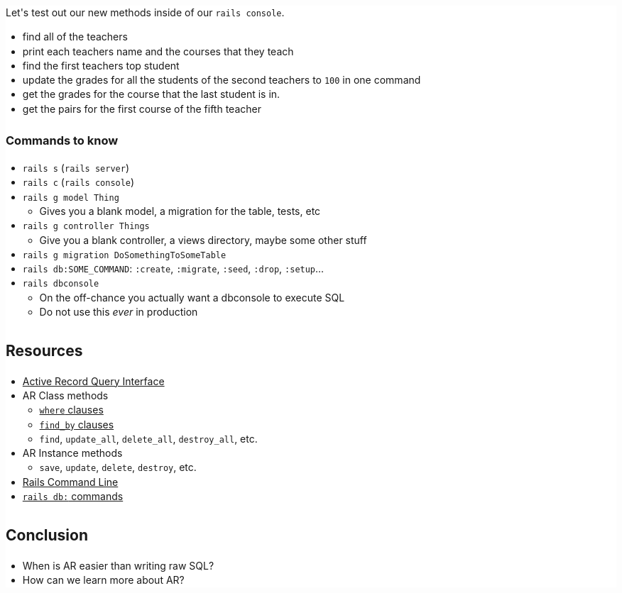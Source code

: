 Let's test out our new methods inside of our `rails console`.

- find all of the teachers
- print each teachers name and the courses that they teach
- find the first teachers top student
- update the grades for all the students of the second teachers to `100` in one command
- get the grades for the course that the last student is in.
- get the pairs for the first course of the fifth teacher

### Commands to know

* `rails s` (`rails server`)
* `rails c` (`rails console`)
* `rails g model Thing`
  - Gives you a blank model, a migration for the table, tests, etc
* `rails g controller Things`
  - Give you a blank controller, a views directory, maybe some other stuff
* `rails g migration DoSomethingToSomeTable`
* `rails db:SOME_COMMAND`: `:create`, `:migrate`, `:seed`, `:drop`, `:setup`...
* `rails dbconsole`
  - On the off-chance you actually want a dbconsole to execute SQL
  - Do not use this *ever* in production

## Resources

* [Active Record Query Interface](http://guides.rubyonrails.org/active_record_querying.html)
* AR Class methods
  * [`where` clauses](https://apidock.com/rails/ActiveRecord/QueryMethods/where)
  * [`find_by` clauses](https://apidock.com/rails/v4.0.2/ActiveRecord/FinderMethods/find_by)
  * `find`, `update_all`, `delete_all`, `destroy_all`, etc.
* AR Instance methods
  * `save`, `update`, `delete`, `destroy`, etc.
* [Rails Command Line](http://guides.rubyonrails.org/command_line.html)
* [`rails db:` commands](http://jacopretorius.net/2014/02/all-rails-db-rake-tasks-and-what-they-do.html)

## Conclusion
- When is AR easier than writing raw SQL?
- How can we learn more about AR?
